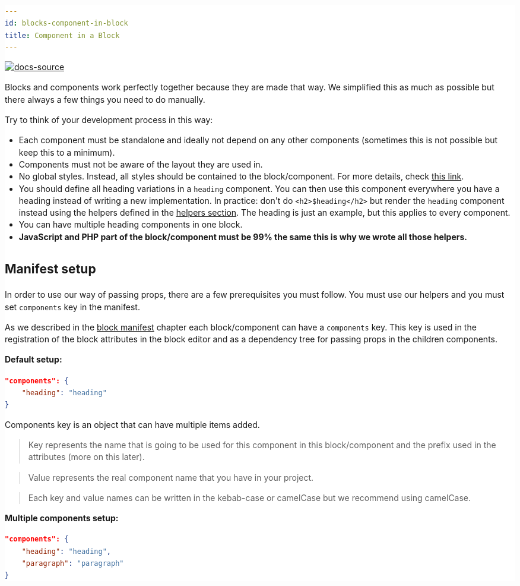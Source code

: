 ```yaml
---
id: blocks-component-in-block
title: Component in a Block
---
```


[![docs-source](https://img.shields.io/badge/source-eightshift--frontend--libs-yellow?style=for-the-badge&logo=javascript&labelColor=2a2a2a)](https://github.com/infinum/eightshift-frontend-libs/tree/5.0.0/blocks/init/src/blocks/)

Blocks and components work perfectly together because they are made that way. We simplified this as much as possible but there always a few things you need to do manually.

Try to think of your development process in this way:

- Each component must be standalone and ideally not depend on any other components (sometimes this is not possible but keep this to a minimum).
- Components must not be aware of the layout they are used in.
- No global styles. Instead, all styles should be contained to the block/component. For more details, check [this link](blocks-styles).
- You should define all heading variations in a `heading` component. You can then use this component everywhere you have a heading instead of writing a new implementation. In practice: don't do `<h2>$heading</h2>` but render the `heading` component instead using the helpers defined in the [helpers section](helpers). The heading is just an example, but this applies to every component.
- You can have multiple heading components in one block.
- **JavaScript and PHP part of the block/component must be 99% the same this is why we wrote all those helpers.**

## Manifest setup

In order to use our way of passing props, there are a few prerequisites you must follow. You must use our helpers and you must set `components` key in the manifest.

As we described in the [block manifest](block-manifest) chapter each block/component can have a `components` key. This key is used in the registration of the block attributes in the block editor and as a dependency tree for passing props in the children components.

**Default setup:**
```json
"components": {
	"heading": "heading"
}
```

Components key is an object that can have multiple items added. 

> Key represents the name that is going to be used for this component in this block/component and the prefix used in the attributes (more on this later).

> Value represents the real component name that you have in your project. 

> Each key and value names can be written in the kebab-case or camelCase but we recommend using camelCase.

**Multiple components setup:**
```json
"components": {
	"heading": "heading",
	"paragraph": "paragraph"
}
```
